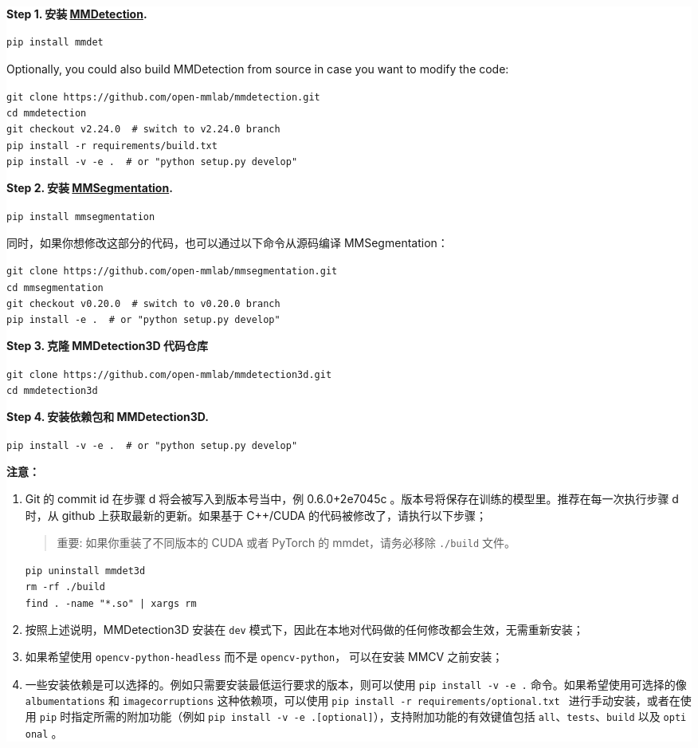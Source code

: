 **Step 1. 安装 [MMDetection](https://github.com/open-mmlab/mmdetection).**

```shell
pip install mmdet
```

Optionally, you could also build MMDetection from source in case you want to modify the code:

```shell
git clone https://github.com/open-mmlab/mmdetection.git
cd mmdetection
git checkout v2.24.0  # switch to v2.24.0 branch
pip install -r requirements/build.txt
pip install -v -e .  # or "python setup.py develop"
```

**Step 2. 安装 [MMSegmentation](https://github.com/open-mmlab/mmsegmentation).**

```shell
pip install mmsegmentation
```

同时，如果你想修改这部分的代码，也可以通过以下命令从源码编译 MMSegmentation：

```shell
git clone https://github.com/open-mmlab/mmsegmentation.git
cd mmsegmentation
git checkout v0.20.0  # switch to v0.20.0 branch
pip install -e .  # or "python setup.py develop"
```

**Step 3. 克隆 MMDetection3D 代码仓库**

```shell
git clone https://github.com/open-mmlab/mmdetection3d.git
cd mmdetection3d
```

**Step 4. 安装依赖包和 MMDetection3D.**

```shell
pip install -v -e .  # or "python setup.py develop"
```

**注意：**

1. Git 的 commit id 在步骤 d 将会被写入到版本号当中，例 0.6.0+2e7045c 。版本号将保存在训练的模型里。推荐在每一次执行步骤 d 时，从 github 上获取最新的更新。如果基于 C++/CUDA 的代码被修改了，请执行以下步骤；

   > 重要: 如果你重装了不同版本的 CUDA 或者 PyTorch 的 mmdet，请务必移除 `./build` 文件。

   ```shell
   pip uninstall mmdet3d
   rm -rf ./build
   find . -name "*.so" | xargs rm
   ```

2. 按照上述说明，MMDetection3D 安装在 `dev` 模式下，因此在本地对代码做的任何修改都会生效，无需重新安装；

3. 如果希望使用 `opencv-python-headless` 而不是 `opencv-python`， 可以在安装 MMCV 之前安装；

4. 一些安装依赖是可以选择的。例如只需要安装最低运行要求的版本，则可以使用 `pip install -v -e .` 命令。如果希望使用可选择的像 `albumentations` 和 `imagecorruptions` 这种依赖项，可以使用 `pip install -r requirements/optional.txt ` 进行手动安装，或者在使用 `pip` 时指定所需的附加功能（例如 `pip install -v -e .[optional]`），支持附加功能的有效键值包括  `all`、`tests`、`build` 以及 `optional` 。

